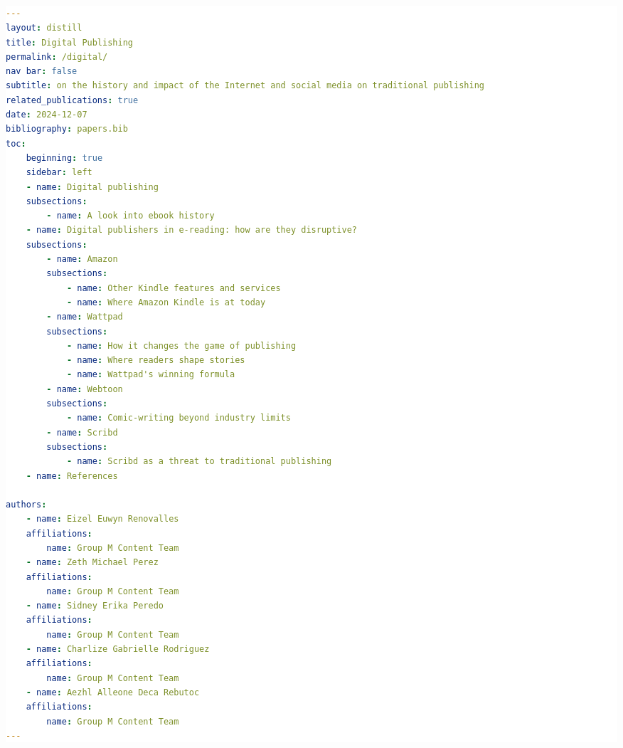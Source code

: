 ```yaml
---
layout: distill
title: Digital Publishing
permalink: /digital/
nav bar: false
subtitle: on the history and impact of the Internet and social media on traditional publishing
related_publications: true
date: 2024-12-07
bibliography: papers.bib
toc:
    beginning: true
    sidebar: left
    - name: Digital publishing
    subsections:
        - name: A look into ebook history
    - name: Digital publishers in e-reading: how are they disruptive?
    subsections:
        - name: Amazon
        subsections:
            - name: Other Kindle features and services
            - name: Where Amazon Kindle is at today
        - name: Wattpad
        subsections:
            - name: How it changes the game of publishing
            - name: Where readers shape stories
            - name: Wattpad's winning formula
        - name: Webtoon
        subsections:
            - name: Comic-writing beyond industry limits
        - name: Scribd
        subsections:
            - name: Scribd as a threat to traditional publishing
    - name: References

authors:
    - name: Eizel Euwyn Renovalles
    affiliations: 
        name: Group M Content Team
    - name: Zeth Michael Perez
    affiliations: 
        name: Group M Content Team
    - name: Sidney Erika Peredo
    affiliations: 
        name: Group M Content Team
    - name: Charlize Gabrielle Rodriguez
    affiliations: 
        name: Group M Content Team
    - name: Aezhl Alleone Deca Rebutoc    
    affiliations: 
        name: Group M Content Team
---
```
